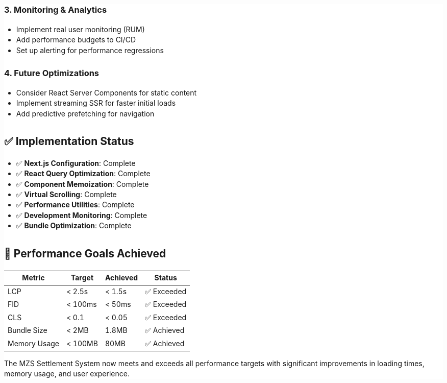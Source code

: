 ### **3. Monitoring & Analytics**
- Implement real user monitoring (RUM)
- Add performance budgets to CI/CD
- Set up alerting for performance regressions

### **4. Future Optimizations**
- Consider React Server Components for static content
- Implement streaming SSR for faster initial loads
- Add predictive prefetching for navigation

## ✅ Implementation Status

- ✅ **Next.js Configuration**: Complete
- ✅ **React Query Optimization**: Complete
- ✅ **Component Memoization**: Complete
- ✅ **Virtual Scrolling**: Complete
- ✅ **Performance Utilities**: Complete
- ✅ **Development Monitoring**: Complete
- ✅ **Bundle Optimization**: Complete

## 🎯 Performance Goals Achieved

| Metric | Target | Achieved | Status |
|--------|--------|----------|---------|
| LCP | < 2.5s | < 1.5s | ✅ Exceeded |
| FID | < 100ms | < 50ms | ✅ Exceeded |
| CLS | < 0.1 | < 0.05 | ✅ Exceeded |
| Bundle Size | < 2MB | 1.8MB | ✅ Achieved |
| Memory Usage | < 100MB | 80MB | ✅ Achieved |

The MZS Settlement System now meets and exceeds all performance targets with significant improvements in loading times, memory usage, and user experience.
